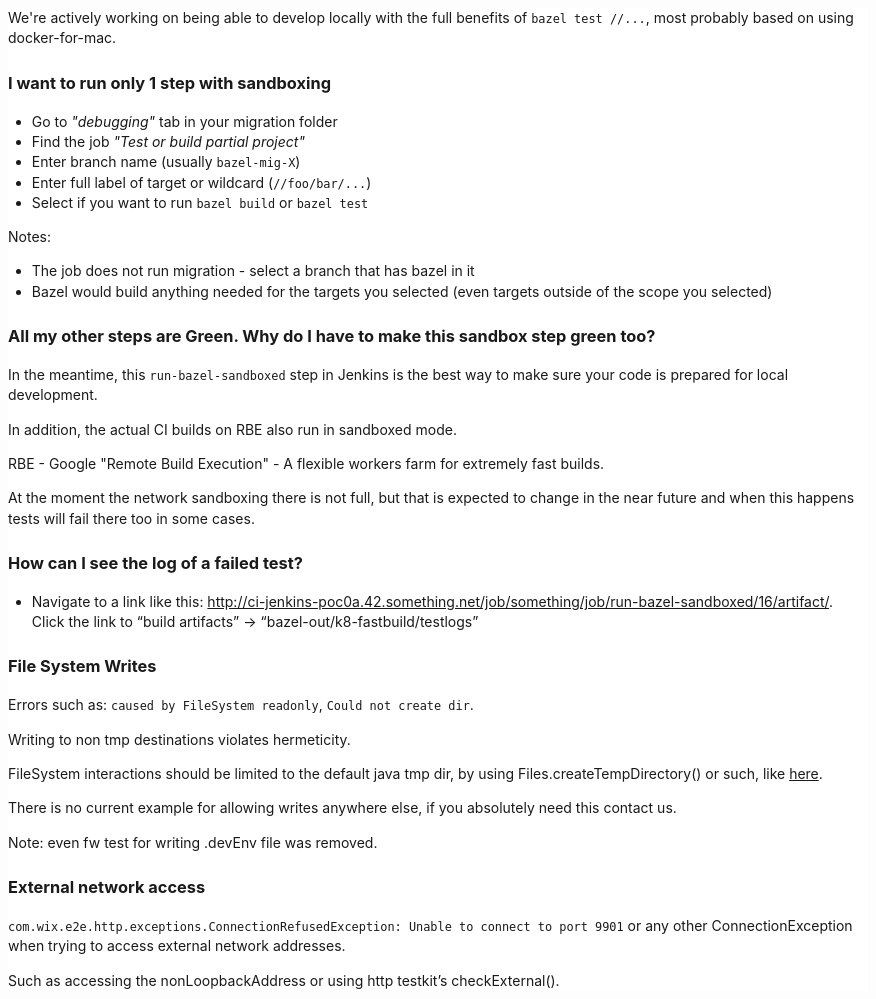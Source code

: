 We're actively working on being able to develop locally with the full benefits of `bazel test //...`, most probably based on using docker-for-mac.

### I want to run only 1 step with sandboxing

* Go to *"debugging"* tab in your migration folder 
* Find the job *"Test or build partial project"*
* Enter branch name (usually `bazel-mig-X`)
* Enter full label of target or wildcard (`//foo/bar/...`)
* Select if you want to run `bazel build` or `bazel test`

Notes:

* The job does not run migration - select a branch that has bazel in it
* Bazel would build anything needed for the targets you selected (even targets outside of the scope you selected)

### All my other steps are Green. Why do I have to make this sandbox step green too?

In the meantime, this `run-bazel-sandboxed` step in Jenkins is the best way to make sure your code is prepared for local development.

In addition, the actual CI builds on RBE also run in sandboxed mode.

RBE - Google "Remote Build Execution" - A flexible workers farm for extremely fast builds.

At the moment the network sandboxing there is not full, but that is expected to change in the near future and when this happens tests will fail there too in some cases.

### How can I see the log of a failed test?
- Navigate to a link like this: http://ci-jenkins-poc0a.42.something.net/job/something/job/run-bazel-sandboxed/16/artifact/.
Click the  link to “build artifacts” -> “bazel-out/k8-fastbuild/testlogs”

### File System Writes
Errors such as: `caused by FileSystem readonly`, `Could not create dir`.

Writing to non tmp destinations violates hermeticity.

FileSystem interactions should be limited to the default java tmp dir, by using Files.createTempDirectory() or such, like [here](https://github.com/wix-platform/wix-framework/blob/f86fea548916977c01038bd9119d9b15dcbb3d32/koboshi-modules/wix-koboshi/src/test/java/com/wixpress/framework/koboshi/cache/WixResilientCachesTest.scala#L37).

There is no current example for allowing writes anywhere else, if you absolutely need this contact us.

Note: even fw test for writing .devEnv file was removed.

### External network access
`com.wix.e2e.http.exceptions.ConnectionRefusedException: Unable to connect to port 9901` or any other ConnectionException when trying to access external network addresses.

Such as accessing the nonLoopbackAddress or using http testkit’s checkExternal().
